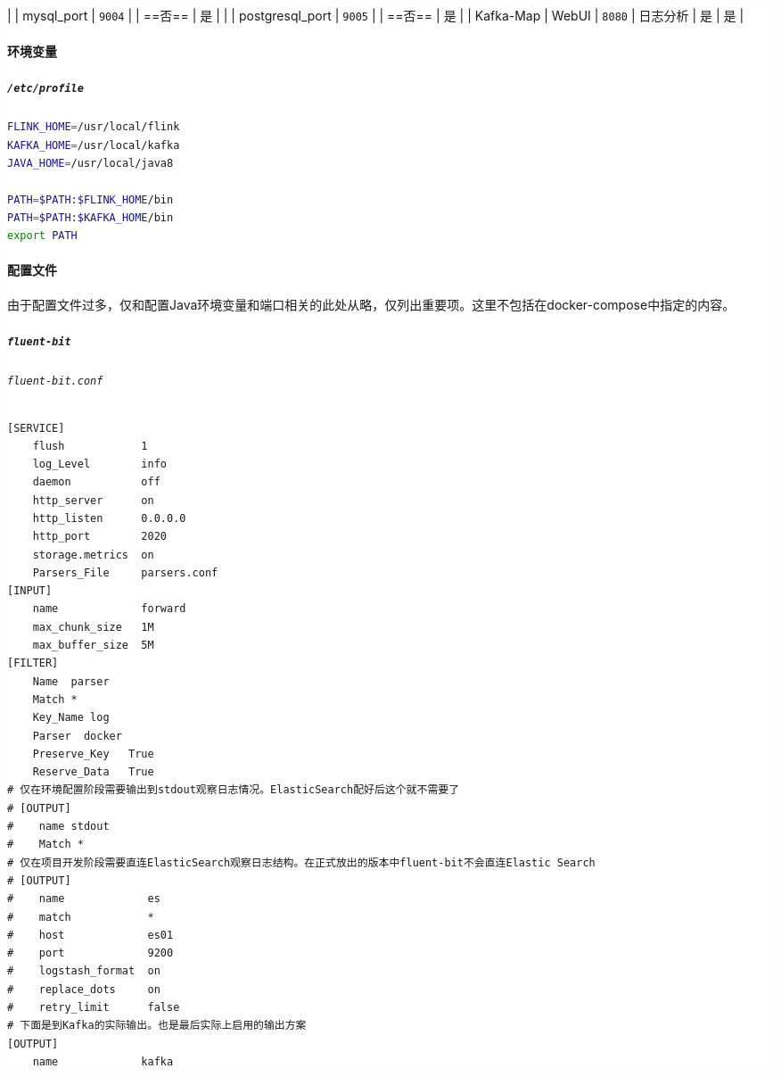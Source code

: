 |               | mysql_port      | `9004`  |                  | ==否==           | 是             |
|               | postgresql_port | `9005`  |                  | ==否==           | 是             |
| Kafka-Map     | WebUI           | `8080`  | 日志分析         | 是               | 是             |



#### 环境变量

##### `/etc/profile`

```bash
FLINK_HOME=/usr/local/flink
KAFKA_HOME=/usr/local/kafka
JAVA_HOME=/usr/local/java8

PATH=$PATH:$FLINK_HOME/bin
PATH=$PATH:$KAFKA_HOME/bin
export PATH
```

#### 配置文件

由于配置文件过多，仅和配置Java环境变量和端口相关的此处从略，仅列出重要项。这里不包括在docker-compose中指定的内容。 

##### `fluent-bit`

###### `fluent-bit.conf`

```properties
[SERVICE]
    flush            1
    log_Level        info
    daemon           off
    http_server      on
    http_listen      0.0.0.0
    http_port        2020
    storage.metrics  on
    Parsers_File     parsers.conf
[INPUT]
    name             forward
    max_chunk_size   1M
    max_buffer_size  5M
[FILTER]
    Name  parser
    Match * 
    Key_Name log
    Parser  docker
    Preserve_Key   True
    Reserve_Data   True
# 仅在环境配置阶段需要输出到stdout观察日志情况。ElasticSearch配好后这个就不需要了
# [OUTPUT]
#    name stdout
#    Match *
# 仅在项目开发阶段需要直连ElasticSearch观察日志结构。在正式放出的版本中fluent-bit不会直连Elastic Search
# [OUTPUT]
#    name             es
#    match            *
#    host             es01
#    port             9200
#    logstash_format  on
#    replace_dots     on
#    retry_limit      false
# 下面是到Kafka的实际输出。也是最后实际上启用的输出方案
[OUTPUT]
    name             kafka
```
